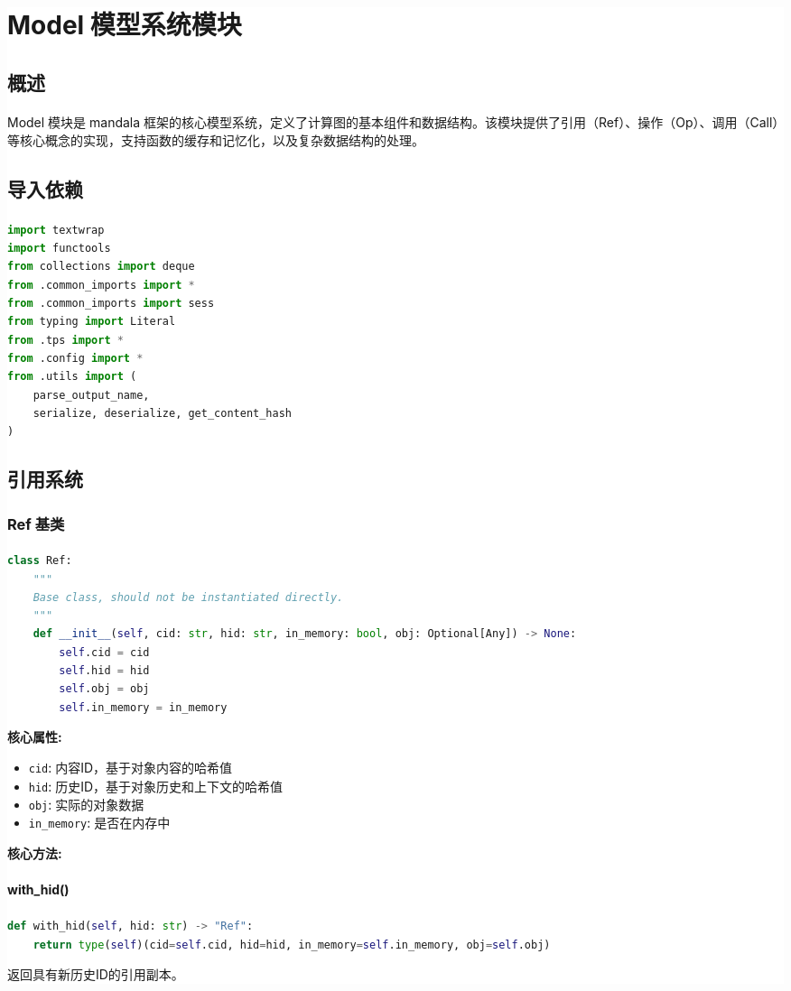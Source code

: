 # Model 模型系统模块

## 概述

Model 模块是 mandala 框架的核心模型系统，定义了计算图的基本组件和数据结构。该模块提供了引用（Ref）、操作（Op）、调用（Call）等核心概念的实现，支持函数的缓存和记忆化，以及复杂数据结构的处理。

## 导入依赖

```python
import textwrap
import functools
from collections import deque
from .common_imports import *
from .common_imports import sess
from typing import Literal
from .tps import *
from .config import *
from .utils import (
    parse_output_name,
    serialize, deserialize, get_content_hash
)
```

## 引用系统

### Ref 基类

```python
class Ref:
    """
    Base class, should not be instantiated directly.
    """
    def __init__(self, cid: str, hid: str, in_memory: bool, obj: Optional[Any]) -> None:
        self.cid = cid
        self.hid = hid
        self.obj = obj
        self.in_memory = in_memory
```

**核心属性:**
- `cid`: 内容ID，基于对象内容的哈希值
- `hid`: 历史ID，基于对象历史和上下文的哈希值
- `obj`: 实际的对象数据
- `in_memory`: 是否在内存中

**核心方法:**

#### with_hid()
```python
def with_hid(self, hid: str) -> "Ref":
    return type(self)(cid=self.cid, hid=hid, in_memory=self.in_memory, obj=self.obj)
```
返回具有新历史ID的引用副本。
